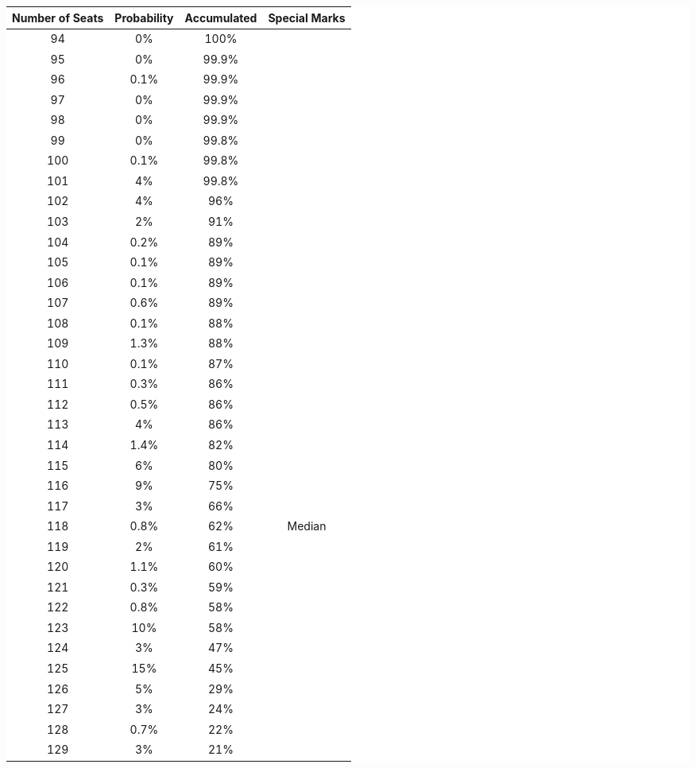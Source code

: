 | Number of Seats | Probability | Accumulated | Special Marks |
|:---------------:|:-----------:|:-----------:|:-------------:|
| 94 | 0% | 100% |  |
| 95 | 0% | 99.9% |  |
| 96 | 0.1% | 99.9% |  |
| 97 | 0% | 99.9% |  |
| 98 | 0% | 99.9% |  |
| 99 | 0% | 99.8% |  |
| 100 | 0.1% | 99.8% |  |
| 101 | 4% | 99.8% |  |
| 102 | 4% | 96% |  |
| 103 | 2% | 91% |  |
| 104 | 0.2% | 89% |  |
| 105 | 0.1% | 89% |  |
| 106 | 0.1% | 89% |  |
| 107 | 0.6% | 89% |  |
| 108 | 0.1% | 88% |  |
| 109 | 1.3% | 88% |  |
| 110 | 0.1% | 87% |  |
| 111 | 0.3% | 86% |  |
| 112 | 0.5% | 86% |  |
| 113 | 4% | 86% |  |
| 114 | 1.4% | 82% |  |
| 115 | 6% | 80% |  |
| 116 | 9% | 75% |  |
| 117 | 3% | 66% |  |
| 118 | 0.8% | 62% | Median |
| 119 | 2% | 61% |  |
| 120 | 1.1% | 60% |  |
| 121 | 0.3% | 59% |  |
| 122 | 0.8% | 58% |  |
| 123 | 10% | 58% |  |
| 124 | 3% | 47% |  |
| 125 | 15% | 45% |  |
| 126 | 5% | 29% |  |
| 127 | 3% | 24% |  |
| 128 | 0.7% | 22% |  |
| 129 | 3% | 21% |  |
